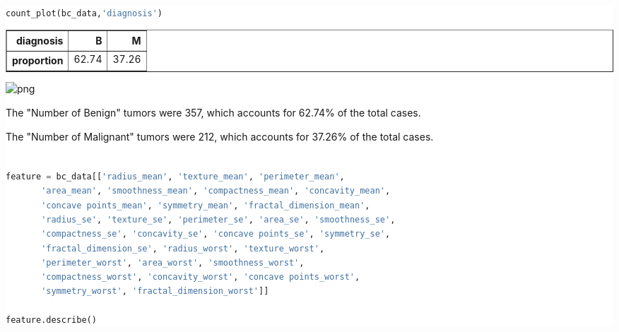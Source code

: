 
```python
count_plot(bc_data,'diagnosis')
```


<div>
<style scoped>
    .dataframe tbody tr th:only-of-type {
        vertical-align: middle;
    }

    .dataframe tbody tr th {
        vertical-align: top;
    }

    .dataframe thead th {
        text-align: right;
    }
</style>
<table border="1" class="dataframe">
  <thead>
    <tr style="text-align: right;">
      <th>diagnosis</th>
      <th>B</th>
      <th>M</th>
    </tr>
  </thead>
  <tbody>
    <tr>
      <th>proportion</th>
      <td>62.74</td>
      <td>37.26</td>
    </tr>
  </tbody>
</table>
</div>



    
![png](CancerML_files/CancerML_10_1.png)
    




The "Number of Benign" tumors were 357, which accounts for 62.74% of the total cases. 

The "Number of Malignant" tumors were 212, which accounts for 37.26% of the total cases. 




```python

feature = bc_data[['radius_mean', 'texture_mean', 'perimeter_mean',
       'area_mean', 'smoothness_mean', 'compactness_mean', 'concavity_mean',
       'concave points_mean', 'symmetry_mean', 'fractal_dimension_mean',
       'radius_se', 'texture_se', 'perimeter_se', 'area_se', 'smoothness_se',
       'compactness_se', 'concavity_se', 'concave points_se', 'symmetry_se',
       'fractal_dimension_se', 'radius_worst', 'texture_worst',
       'perimeter_worst', 'area_worst', 'smoothness_worst',
       'compactness_worst', 'concavity_worst', 'concave points_worst',
       'symmetry_worst', 'fractal_dimension_worst']]

feature.describe()
```
